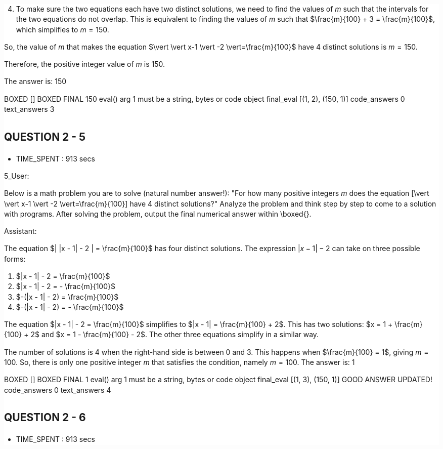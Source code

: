 4. To make sure the two equations each have two distinct solutions, we need to find the values of $m$ such that the intervals for the two equations do not overlap. This is equivalent to finding the values of $m$ such that $\frac{m}{100} + 3 = \frac{m}{100}$, which simplifies to $m = 150$.

So, the value of $m$ that makes the equation $\vert \vert x-1 \vert -2 \vert=\frac{m}{100}$ have 4 distinct solutions is $m = 150$.

Therefore, the positive integer value of $m$ is $150$.

The answer is: $150$

BOXED []
BOXED FINAL 150
eval() arg 1 must be a string, bytes or code object final_eval
[(1, 2), (150, 1)]
code_answers 0 text_answers 3



## QUESTION 2 - 5 
- TIME_SPENT : 913 secs

5_User:

Below is a math problem you are to solve (natural number answer!):
"For how many positive integers $m$ does the equation \[\vert \vert x-1 \vert -2 \vert=\frac{m}{100}\] have $4$ distinct solutions?"
Analyze the problem and think step by step to come to a solution with programs. After solving the problem, output the final numerical answer within \boxed{}.

Assistant:

 The equation $| |x - 1| - 2 | = \frac{m}{100}$ has four distinct solutions.
The expression $|x - 1| - 2$ can take on three possible forms:
1. $|x - 1| - 2 = \frac{m}{100}$
2. $|x - 1| - 2 = - \frac{m}{100}$
3. $-(|x - 1| - 2) = \frac{m}{100}$
4. $-(|x - 1| - 2) = - \frac{m}{100}$

The equation $|x - 1| - 2 = \frac{m}{100}$ simplifies to $|x - 1| = \frac{m}{100} + 2$. This has two solutions: $x = 1 + \frac{m}{100} + 2$ and $x = 1 - \frac{m}{100} - 2$. The other three equations simplify in a similar way.

The number of solutions is 4 when the right-hand side is between 0 and 3. This happens when $\frac{m}{100} = 1$, giving $m = 100$. So, there is only one positive integer $m$ that satisfies the condition, namely $m = 100$. The answer is: $1$

BOXED []
BOXED FINAL 1
eval() arg 1 must be a string, bytes or code object final_eval
[(1, 3), (150, 1)]
GOOD ANSWER UPDATED!
code_answers 0 text_answers 4



## QUESTION 2 - 6 
- TIME_SPENT : 913 secs
